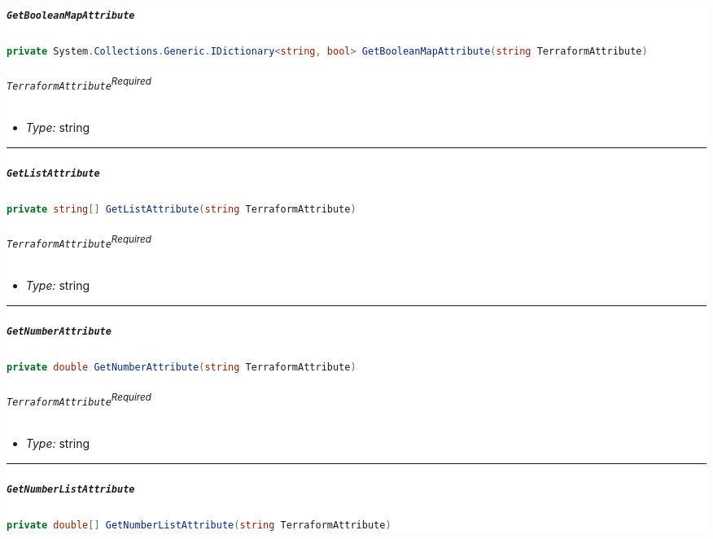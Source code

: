 ##### `GetBooleanMapAttribute` <a name="GetBooleanMapAttribute" id="rhizo-co-terraform-provider-lacework.alertChannelAwsS3.AlertChannelAwsS3.getBooleanMapAttribute"></a>

```csharp
private System.Collections.Generic.IDictionary<string, bool> GetBooleanMapAttribute(string TerraformAttribute)
```

###### `TerraformAttribute`<sup>Required</sup> <a name="TerraformAttribute" id="rhizo-co-terraform-provider-lacework.alertChannelAwsS3.AlertChannelAwsS3.getBooleanMapAttribute.parameter.terraformAttribute"></a>

- *Type:* string

---

##### `GetListAttribute` <a name="GetListAttribute" id="rhizo-co-terraform-provider-lacework.alertChannelAwsS3.AlertChannelAwsS3.getListAttribute"></a>

```csharp
private string[] GetListAttribute(string TerraformAttribute)
```

###### `TerraformAttribute`<sup>Required</sup> <a name="TerraformAttribute" id="rhizo-co-terraform-provider-lacework.alertChannelAwsS3.AlertChannelAwsS3.getListAttribute.parameter.terraformAttribute"></a>

- *Type:* string

---

##### `GetNumberAttribute` <a name="GetNumberAttribute" id="rhizo-co-terraform-provider-lacework.alertChannelAwsS3.AlertChannelAwsS3.getNumberAttribute"></a>

```csharp
private double GetNumberAttribute(string TerraformAttribute)
```

###### `TerraformAttribute`<sup>Required</sup> <a name="TerraformAttribute" id="rhizo-co-terraform-provider-lacework.alertChannelAwsS3.AlertChannelAwsS3.getNumberAttribute.parameter.terraformAttribute"></a>

- *Type:* string

---

##### `GetNumberListAttribute` <a name="GetNumberListAttribute" id="rhizo-co-terraform-provider-lacework.alertChannelAwsS3.AlertChannelAwsS3.getNumberListAttribute"></a>

```csharp
private double[] GetNumberListAttribute(string TerraformAttribute)
```
